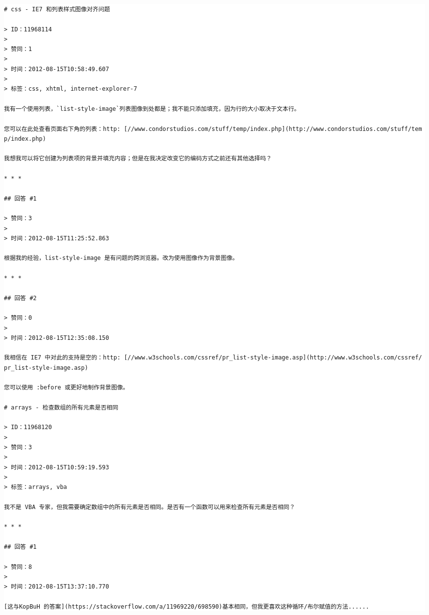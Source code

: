 ```
# css - IE7 和列表样式图像对齐问题

> ID：11968114
> 
> 赞同：1
> 
> 时间：2012-08-15T10:58:49.607
> 
> 标签：css, xhtml, internet-explorer-7

我有一个使用列表，`list-style-image`列表图像到处都是；我不能只添加填充，因为行的大小取决于文本行。

您可以在此处查看页面右下角的列表：http: [//www.condorstudios.com/stuff/temp/index.php](http://www.condorstudios.com/stuff/temp/index.php)

我想我可以将它创建为列表项的背景并填充内容；但是在我决定改变它的编码方式之前还有其他选择吗？

* * *

## 回答 #1

> 赞同：3
> 
> 时间：2012-08-15T11:25:52.863

根据我的经验，list-style-image 是有问题的跨浏览器。改为使用图像作为背景图像。

* * *

## 回答 #2

> 赞同：0
> 
> 时间：2012-08-15T12:35:08.150

我相信在 IE7 中对此的支持是空的：http: [//www.w3schools.com/cssref/pr_list-style-image.asp](http://www.w3schools.com/cssref/pr_list-style-image.asp)

您可以使用 :before 或更好地制作背景图像。

# arrays - 检查数组的所有元素是否相同

> ID：11968120
> 
> 赞同：3
> 
> 时间：2012-08-15T10:59:19.593
> 
> 标签：arrays, vba

我不是 VBA 专家，但我需要确定数组中的所有元素是否相同。是否有一个函数可以用来检查所有元素是否相同？

* * *

## 回答 #1

> 赞同：8
> 
> 时间：2012-08-15T13:37:10.770

[这与KopBuH 的答案](https://stackoverflow.com/a/11969220/698590)基本相同，但我更喜欢这种循环/布尔赋值的方法......

```
